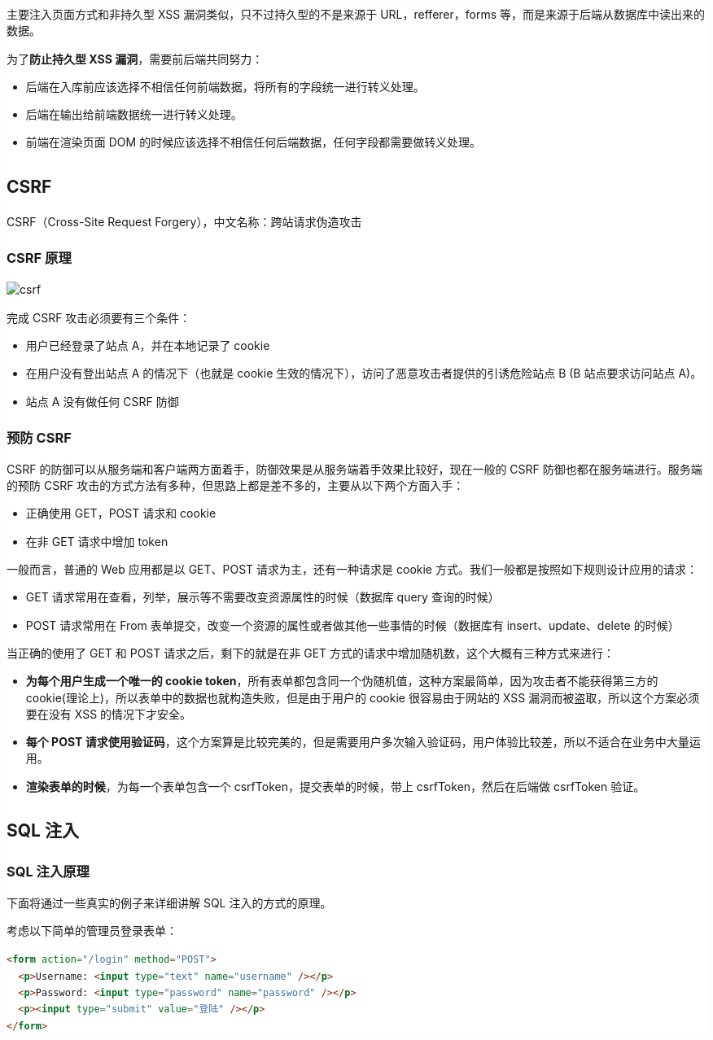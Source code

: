 主要注入页面方式和非持久型 XSS 漏洞类似，只不过持久型的不是来源于 URL，refferer，forms 等，而是来源于后端从数据库中读出来的数据。

为了**防止持久型 XSS 漏洞**，需要前后端共同努力：

- 后端在入库前应该选择不相信任何前端数据，将所有的字段统一进行转义处理。

- 后端在输出给前端数据统一进行转义处理。

- 前端在渲染页面 DOM 的时候应该选择不相信任何后端数据，任何字段都需要做转义处理。

## CSRF

CSRF（Cross-Site Request Forgery），中文名称：跨站请求伪造攻击

### CSRF 原理

![csrf](/img/blog/csrf.jpeg)

完成 CSRF 攻击必须要有三个条件：

- 用户已经登录了站点 A，并在本地记录了 cookie

- 在用户没有登出站点 A 的情况下（也就是 cookie 生效的情况下），访问了恶意攻击者提供的引诱危险站点 B (B 站点要求访问站点 A)。

- 站点 A 没有做任何 CSRF 防御

### 预防 CSRF

CSRF 的防御可以从服务端和客户端两方面着手，防御效果是从服务端着手效果比较好，现在一般的 CSRF 防御也都在服务端进行。服务端的预防 CSRF 攻击的方式方法有多种，但思路上都是差不多的，主要从以下两个方面入手：

- 正确使用 GET，POST 请求和 cookie

- 在非 GET 请求中增加 token

一般而言，普通的 Web 应用都是以 GET、POST 请求为主，还有一种请求是 cookie 方式。我们一般都是按照如下规则设计应用的请求：

- GET 请求常用在查看，列举，展示等不需要改变资源属性的时候（数据库 query 查询的时候）

- POST 请求常用在 From 表单提交，改变一个资源的属性或者做其他一些事情的时候（数据库有 insert、update、delete 的时候）

当正确的使用了 GET 和 POST 请求之后，剩下的就是在非 GET 方式的请求中增加随机数，这个大概有三种方式来进行：

- **为每个用户生成一个唯一的 cookie token**，所有表单都包含同一个伪随机值，这种方案最简单，因为攻击者不能获得第三方的 cookie(理论上)，所以表单中的数据也就构造失败，但是由于用户的 cookie 很容易由于网站的 XSS 漏洞而被盗取，所以这个方案必须要在没有 XSS 的情况下才安全。

- **每个 POST 请求使用验证码**，这个方案算是比较完美的，但是需要用户多次输入验证码，用户体验比较差，所以不适合在业务中大量运用。

- **渲染表单的时候**，为每一个表单包含一个 csrfToken，提交表单的时候，带上 csrfToken，然后在后端做 csrfToken 验证。

## SQL 注入

### SQL 注入原理

下面将通过一些真实的例子来详细讲解 SQL 注入的方式的原理。

考虑以下简单的管理员登录表单：

```html
<form action="/login" method="POST">
  <p>Username: <input type="text" name="username" /></p>
  <p>Password: <input type="password" name="password" /></p>
  <p><input type="submit" value="登陆" /></p>
</form>
```
